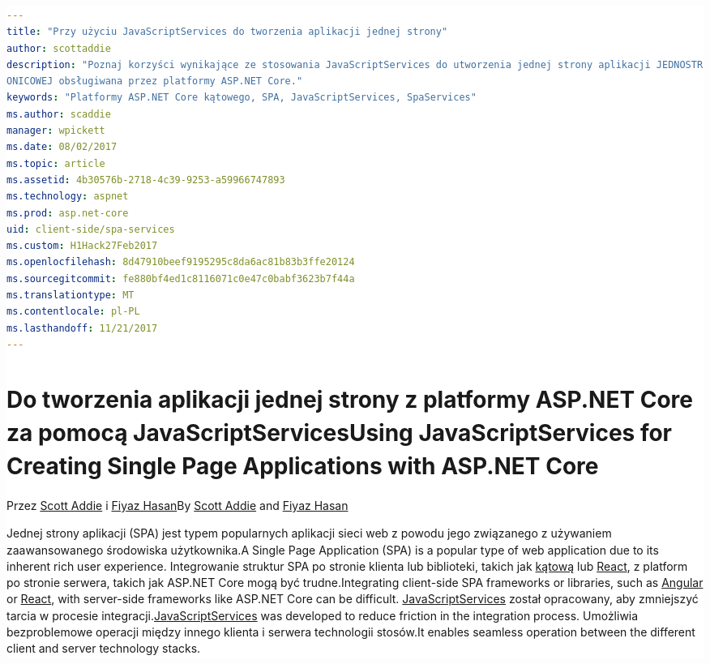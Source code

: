 ```yaml
---
title: "Przy użyciu JavaScriptServices do tworzenia aplikacji jednej strony"
author: scottaddie
description: "Poznaj korzyści wynikające ze stosowania JavaScriptServices do utworzenia jednej strony aplikacji JEDNOSTRONICOWEJ obsługiwana przez platformy ASP.NET Core."
keywords: "Platformy ASP.NET Core kątowego, SPA, JavaScriptServices, SpaServices"
ms.author: scaddie
manager: wpickett
ms.date: 08/02/2017
ms.topic: article
ms.assetid: 4b30576b-2718-4c39-9253-a59966747893
ms.technology: aspnet
ms.prod: asp.net-core
uid: client-side/spa-services
ms.custom: H1Hack27Feb2017
ms.openlocfilehash: 8d47910beef9195295c8da6ac81b83b3ffe20124
ms.sourcegitcommit: fe880bf4ed1c8116071c0e47c0babf3623b7f44a
ms.translationtype: MT
ms.contentlocale: pl-PL
ms.lasthandoff: 11/21/2017
---
```

# <a name="using-javascriptservices-for-creating-single-page-applications-with-aspnet-core"></a><span data-ttu-id="122c3-104">Do tworzenia aplikacji jednej strony z platformy ASP.NET Core za pomocą JavaScriptServices</span><span class="sxs-lookup"><span data-stu-id="122c3-104">Using JavaScriptServices for Creating Single Page Applications with ASP.NET Core</span></span>

<span data-ttu-id="122c3-105">Przez [Scott Addie](https://github.com/scottaddie) i [Fiyaz Hasan](http://fiyazhasan.me/)</span><span class="sxs-lookup"><span data-stu-id="122c3-105">By [Scott Addie](https://github.com/scottaddie) and [Fiyaz Hasan](http://fiyazhasan.me/)</span></span>

<span data-ttu-id="122c3-106">Jednej strony aplikacji (SPA) jest typem popularnych aplikacji sieci web z powodu jego związanego z używaniem zaawansowanego środowiska użytkownika.</span><span class="sxs-lookup"><span data-stu-id="122c3-106">A Single Page Application (SPA) is a popular type of web application due to its inherent rich user experience.</span></span> <span data-ttu-id="122c3-107">Integrowanie struktur SPA po stronie klienta lub biblioteki, takich jak [kątową](https://angular.io/) lub [React](https://facebook.github.io/react/), z platform po stronie serwera, takich jak ASP.NET Core mogą być trudne.</span><span class="sxs-lookup"><span data-stu-id="122c3-107">Integrating client-side SPA frameworks or libraries, such as [Angular](https://angular.io/) or [React](https://facebook.github.io/react/), with server-side frameworks like ASP.NET Core can be difficult.</span></span> <span data-ttu-id="122c3-108">[JavaScriptServices](https://github.com/aspnet/JavaScriptServices) został opracowany, aby zmniejszyć tarcia w procesie integracji.</span><span class="sxs-lookup"><span data-stu-id="122c3-108">[JavaScriptServices](https://github.com/aspnet/JavaScriptServices) was developed to reduce friction in the integration process.</span></span> <span data-ttu-id="122c3-109">Umożliwia bezproblemowe operacji między innego klienta i serwera technologii stosów.</span><span class="sxs-lookup"><span data-stu-id="122c3-109">It enables seamless operation between the different client and server technology stacks.</span></span>
